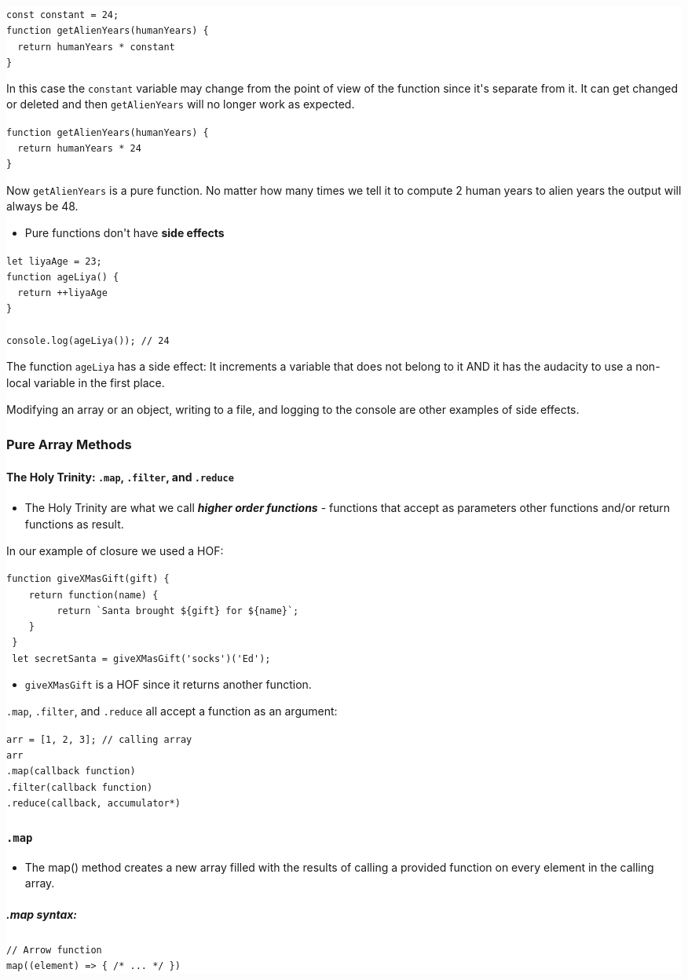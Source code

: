 ```
const constant = 24;
function getAlienYears(humanYears) {
  return humanYears * constant
}
```
In this case the `constant` variable may change from the point of view of the function since it's separate from it. It can get changed or deleted and then `getAlienYears` will no longer work as expected.

```
function getAlienYears(humanYears) {
  return humanYears * 24
}
```
Now `getAlienYears` is a pure function. No matter how many times we tell it to compute 2 human years to alien years the output will always be 48.

- Pure functions don't have **side effects**

```
let liyaAge = 23;
function ageLiya() {
  return ++liyaAge
}

console.log(ageLiya()); // 24
```
The function `ageLiya` has a side effect: It increments a variable that does not belong to it AND it has the audacity to use a non-local variable in the first place.

Modifying an array or an object, writing to a file, and logging to the console are other examples of side effects.

### Pure Array Methods
#### The Holy Trinity: `.map`, `.filter`, and `.reduce`

- The Holy Trinity are what we call ***higher order functions*** - functions that accept as parameters other functions and/or return functions as result. 

In our example of closure we used a HOF:

```
function giveXMasGift(gift) {
    return function(name) {
         return `Santa brought ${gift} for ${name}`;
    }
 }
 let secretSanta = giveXMasGift('socks')('Ed');
 ```

- `giveXMasGift` is a HOF since it returns another function.

`.map`, `.filter`, and `.reduce` all accept a function as an argument:

```
arr = [1, 2, 3]; // calling array
arr
.map(callback function)
.filter(callback function)
.reduce(callback, accumulator*)
```
### `.map`
- The map() method creates a new array filled with the results of calling a provided function on every element in the calling array. 
##### .map syntax:
```
// Arrow function
map((element) => { /* ... */ })
```